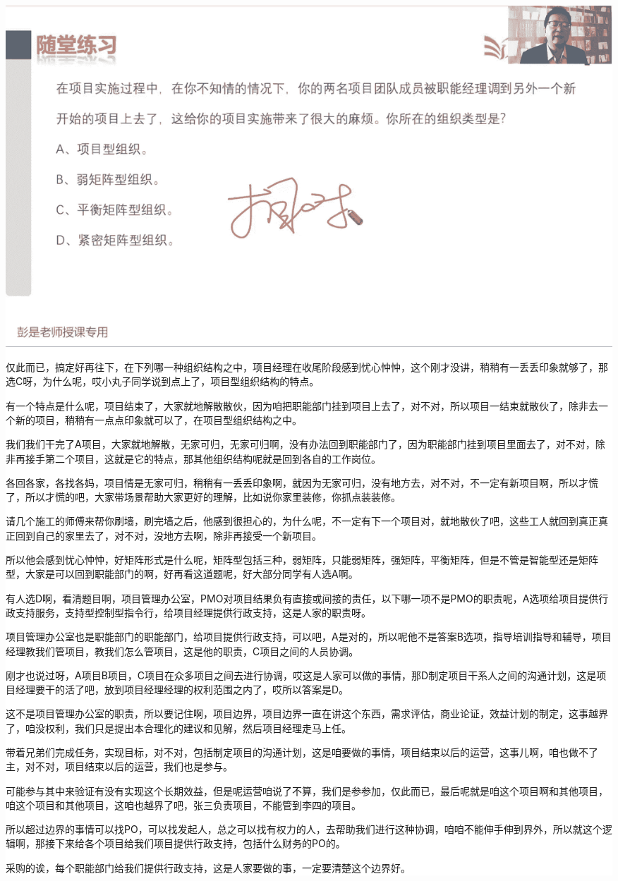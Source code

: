 ![](img/f3ecec99b1d9393a84db182c487a6104_56.png)

仅此而已，搞定好再往下，在下列哪一种组织结构之中，项目经理在收尾阶段感到忧心忡忡，这个刚才没讲，稍稍有一丢丢印象就够了，那选C呀，为什么呢，哎小丸子同学说到点上了，项目型组织结构的特点。

有一个特点是什么呢，项目结束了，大家就地解散散伙，因为咱把职能部门挂到项目上去了，对不对，所以项目一结束就散伙了，除非去一个新的项目，稍稍有一点点印象就可以了，在项目型组织结构之中。

我们我们干完了A项目，大家就地解散，无家可归，无家可归啊，没有办法回到职能部门了，因为职能部门挂到项目里面去了，对不对，除非再接手第二个项目，这就是它的特点，那其他组织结构呢就是回到各自的工作岗位。

各回各家，各找各妈，项目情是无家可归，稍稍有一丢丢印象啊，就因为无家可归，没有地方去，对不对，不一定有新项目啊，所以才慌了，所以才慌的吧，大家带场景帮助大家更好的理解，比如说你家里装修，你抓点装装修。

请几个施工的师傅来帮你刷墙，刷完墙之后，他感到很担心的，为什么呢，不一定有下一个项目对，就地散伙了吧，这些工人就回到真正真正回到自己的家里去了，对不对，没地方去啊，除非再接受一个新项目。

所以他会感到忧心忡忡，好矩阵形式是什么呢，矩阵型包括三种，弱矩阵，只能弱矩阵，强矩阵，平衡矩阵，但是不管是智能型还是矩阵型，大家是可以回到职能部门的啊，好再看这道题呢，好大部分同学有人选A啊。

有人选D啊，看清题目啊，项目管理办公室，PMO对项目结果负有直接或间接的责任，以下哪一项不是PMO的职责呢，A选项给项目提供行政支持服务，支持型控制型指令行，给项目经理提供行政支持，这是人家的职责呀。

项目管理办公室也是职能部门的职能部门，给项目提供行政支持，可以吧，A是对的，所以呢他不是答案B选项，指导培训指导和辅导，项目经理教我们管项目，教我们怎么管项目，这是他的职责，C项目之间的人员协调。

刚才也说过呀，A项目B项目，C项目在众多项目之间去进行协调，哎这是人家可以做的事情，那D制定项目干系人之间的沟通计划，这是项目经理要干的活了吧，放到项目经理经理的权利范围之内了，哎所以答案是D。

这不是项目管理办公室的职责，所以要记住啊，项目边界，项目边界一直在讲这个东西，需求评估，商业论证，效益计划的制定，这事越界了，咱没权利，我们只是提出本合理化的建议和见解，然后项目经理走马上任。

带着兄弟们完成任务，实现目标，对不对，包括制定项目的沟通计划，这是咱要做的事情，项目结束以后的运营，这事儿啊，咱也做不了主，对不对，项目结束以后的运营，我们也是参与。

可能参与其中来验证有没有实现这个长期效益，但是呢运营咱说了不算，我们是参参加，仅此而已，最后呢就是咱这个项目啊和其他项目，咱这个项目和其他项目，这咱也越界了吧，张三负责项目，不能管到李四的项目。

所以超过边界的事情可以找PO，可以找发起人，总之可以找有权力的人，去帮助我们进行这种协调，咱咱不能伸手伸到界外，所以就这个逻辑啊，那接下来给各个项目给我们项目提供行政支持，包括什么财务的PO的。

采购的诶，每个职能部门给我们提供行政支持，这是人家要做的事，一定要清楚这个边界好。
